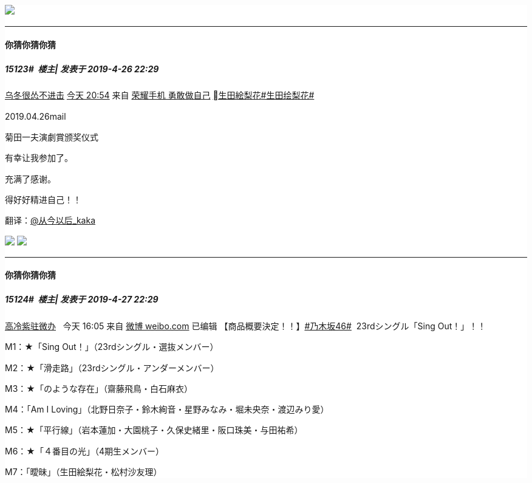 <img src="https://i.loli.net/2019/04/26/5cc30a3e01ef1.jpg" referrerpolicy="no-referrer">


*****

####  你猜你猜你猜  
##### 15123#         楼主| 发表于 2019-4-26 22:29


[乌冬很怂不进击](https://weibo.com/ikutaudon?refer_flag=0000015010_&amp;from=feed&amp;loc=nickname)
[今天 20:54](https://weibo.com/5177703789/Hrs9vkhG4?ref=home&amp;rid=7_0_8_4728268911358800137_0_0_0) 来自 [荣耀手机 勇敢做自己](http://app.weibo.com/t/feed/3f1cXt)
[生田絵梨花](http://huati.weibo.com/626186)[#生田绘梨花#](http://s.weibo.com/weibo?q=%23%E7%94%9F%E7%94%B0%E7%BB%98%E6%A2%A8%E8%8A%B1%23) 

2019.04.26mail


菊田一夫演劇賞颁奖仪式

有幸让我参加了。 


充满了感谢。

得好好精进自己！！


翻译：[@从今以后_kaka](https://weibo.com/n/%E4%BB%8E%E4%BB%8A%E4%BB%A5%E5%90%8E_kaka?from=feed&amp;loc=at)


<img src="http://wx2.sinaimg.cn/large/005Ep7hrgy1g2gbux8snuj30qo0zknpd.jpg" referrerpolicy="no-referrer">


<img src="http://wx1.sinaimg.cn/large/005Ep7hrgy1g2gbuy0u6cj30qo0k01kx.jpg" referrerpolicy="no-referrer">


*****

####  你猜你猜你猜  
##### 15124#         楼主| 发表于 2019-4-27 22:29


[高冷紫驻微办](https://weibo.com/gaolengzi?refer_flag=1005055013_)  
今天 16:05 来自 [微博 weibo.com](http://app.weibo.com/t/feed/6vtZb0) 已编辑
【商品概要決定！！】[#乃木坂46#](http://s.weibo.com/weibo?q=%23%E4%B9%83%E6%9C%A8%E5%9D%8246%23)  23rdシングル「Sing Out！」！！

M1：★「Sing Out！」（23rdシングル・選抜メンバー）

M2：★「滑走路」（23rdシングル・アンダーメンバー）

M3：★「のような存在」（齋藤飛鳥・白石麻衣）

M4：「Am I Loving」（北野日奈子・鈴木絢音・星野みなみ・堀未央奈・渡辺みり愛）

M5：★「平行線」（岩本蓮加・大園桃子・久保史緒里・阪口珠美・与田祐希）

M6：★「４番目の光」（4期生メンバー）

M7：「曖昧」（生田絵梨花・松村沙友理）
